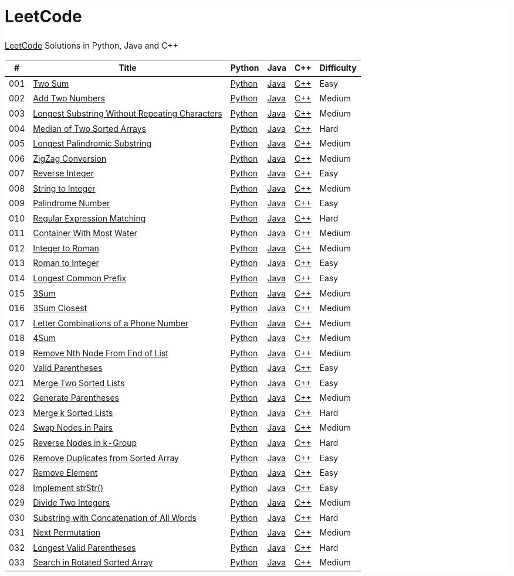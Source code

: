 # LeetCode

[LeetCode](https://leetcode.com/) Solutions in Python, Java and C++

| # | Title | Python | Java | C++ | Difficulty |
|---| ----- | ------ | ---- | --- | ---------- |
|001|[Two Sum](https://leetcode.com/problems/two-sum/)|[Python](./Python/001.md)|[Java](./Java/001.md)|[C++](./C++/001.md)|Easy|
|002|[Add Two Numbers](https://leetcode.com/problems/add-two-numbers/)|[Python](./Python/002.md)|[Java](./Java/002.md)|[C++](./C++/002.md)|Medium|
|003|[Longest Substring Without Repeating Characters](https://leetcode.com/problems/longest-substring-without-repeating-characters/)|[Python](./Python/003.md)|[Java](./Java/003.md)|[C++](./C++/003.md)|Medium|
|004|[Median of Two Sorted Arrays](https://leetcode.com/problems/median-of-two-sorted-arrays/)|[Python](./Python/004.md)|[Java](./Java/004.md)|[C++](./C++/004.md)|Hard|
|005|[Longest Palindromic Substring](https://leetcode.com/problems/longest-palindromic-substring/)|[Python](./Python/005.md)|[Java](./Java/005.md)|[C++](./C++/005.md)|Medium|
|006|[ZigZag Conversion](https://leetcode.com/problems/zigzag-conversion/)|[Python](./Python/006.md)|[Java](./Java/006.md)|[C++](./C++/006.md)|Medium|
|007|[Reverse Integer](https://leetcode.com/problems/reverse-integer/)|[Python](./Python/007.md)|[Java](./Java/007.md)|[C++](./C++/007.md)|Easy|
|008|[String to Integer](https://leetcode.com/problems/string-to-integer-atoi/)|[Python](./Python/008.md)|[Java](./Java/008.md)|[C++](./C++/008.md)|Medium|
|009|[Palindrome Number](https://leetcode.com/problems/palindrome-number/)|[Python](./Python/009.md)|[Java](./Java/009.md)|[C++](./C++/009.md)|Easy|
|010|[Regular Expression Matching](https://leetcode.com/problems/regular-expression-matching/)|[Python](./Python/010.md)|[Java](./Java/010.md)|[C++](./C++/010.md)|Hard|
|011|[Container With Most Water](https://leetcode.com/problems/container-with-most-water/)|[Python](./Python/011.md)|[Java](./Java/011.md)|[C++](./C++/011.md)|Medium|
|012|[Integer to Roman](https://leetcode.com/problems/integer-to-roman/)|[Python](./Python/012.md)|[Java](./Java/012.md)|[C++](./C++/012.md)|Medium|
|013|[Roman to Integer](https://leetcode.com/problems/roman-to-integer/)|[Python](./Python/013.md)|[Java](./Java/013.md)|[C++](./C++/013.md)|Easy|
|014|[Longest Common Prefix](https://leetcode.com/problems/longest-common-prefix/)|[Python](./Python/014.md)|[Java](./Java/014.md)|[C++](./C++/014.md)|Easy|
|015|[3Sum](https://leetcode.com/problems/3sum/)|[Python](./Python/015.md)|[Java](./Java/015.md)|[C++](./C++/015.md)|Medium|
|016|[3Sum Closest](https://leetcode.com/problems/3sum-closest/)|[Python](./Python/016.md)|[Java](./Java/016.md)|[C++](./C++/016.md)|Medium|
|017|[Letter Combinations of a Phone Number](https://leetcode.com/problems/letter-combinations-of-a-phone-number/)|[Python](./Python/017.md)|[Java](./Java/017.md)|[C++](./C++/017.md)|Medium|
|018|[4Sum](https://leetcode.com/problems/4sum/)|[Python](./Python/018.md)|[Java](./Java/018.md)|[C++](./C++/018.md)|Medium|
|019|[Remove Nth Node From End of List](https://leetcode.com/problems/remove-nth-node-from-end-of-list/)|[Python](./Python/019.md)|[Java](./Java/019.md)|[C++](./C++/019.md)|Medium|
|020|[Valid Parentheses](https://leetcode.com/problems/valid-parentheses/)|[Python](./Python/020.md)|[Java](./Java/020.md)|[C++](./C++/020.md)|Easy|
|021|[Merge Two Sorted Lists](https://leetcode.com/problems/merge-two-sorted-lists/)|[Python](./Python/021.md)|[Java](./Java/021.md)|[C++](./C++/021.md)|Easy|
|022|[Generate Parentheses](https://leetcode.com/problems/generate-parentheses/)|[Python](./Python/022.md)|[Java](./Java/022.md)|[C++](./C++/022.md)|Medium|
|023|[Merge k Sorted Lists](https://leetcode.com/problems/merge-k-sorted-lists/)|[Python](./Python/023.md)|[Java](./Java/023.md)|[C++](./C++/023.md)|Hard|
|024|[Swap Nodes in Pairs](https://leetcode.com/problems/swap-nodes-in-pairs/)|[Python](./Python/024.md)|[Java](./Java/024.md)|[C++](./C++/024.md)|Medium|
|025|[Reverse Nodes in k-Group](https://leetcode.com/problems/reverse-nodes-in-k-group/)|[Python](./Python/025.md)|[Java](./Java/025.md)|[C++](./C++/025.md)|Hard|
|026|[Remove Duplicates from Sorted Array](https://leetcode.com/problems/remove-duplicates-from-sorted-array/)|[Python](./Python/026.md)|[Java](./Java/026.md)|[C++](./C++/026.md)|Easy|
|027|[Remove Element](https://leetcode.com/problems/remove-element/)|[Python](./Python/027.md)|[Java](./Java/027.md)|[C++](./C++/027.md)|Easy|
|028|[Implement strStr()](https://leetcode.com/problems/implement-strstr/)|[Python](./Python/028.md)|[Java](./Java/028.md)|[C++](./C++/028.md)|Easy|
|029|[Divide Two Integers](https://leetcode.com/problems/divide-two-integers/)|[Python](./Python/029.md)|[Java](./Java/029.md)|[C++](./C++/029.md)|Medium|
|030|[Substring with Concatenation of All Words](https://leetcode.com/problems/substring-with-concatenation-of-all-words/)|[Python](./Python/030.md)|[Java](./Java/030.md)|[C++](./C++/030.md)|Hard|
|031|[Next Permutation](https://leetcode.com/problems/next-permutation/)|[Python](./Python/031.md)|[Java](./Java/031.md)|[C++](./C++/031.md)|Medium|
|032|[Longest Valid Parentheses](https://leetcode.com/problems/longest-valid-parentheses/)|[Python](./Python/032.md)|[Java](./Java/032.md)|[C++](./C++/032.md)|Hard|
|033|[Search in Rotated Sorted Array](https://leetcode.com/problems/search-in-rotated-sorted-array/)|[Python](./Python/033.md)|[Java](./Java/033.md)|[C++](./C++/033.md)|Medium|